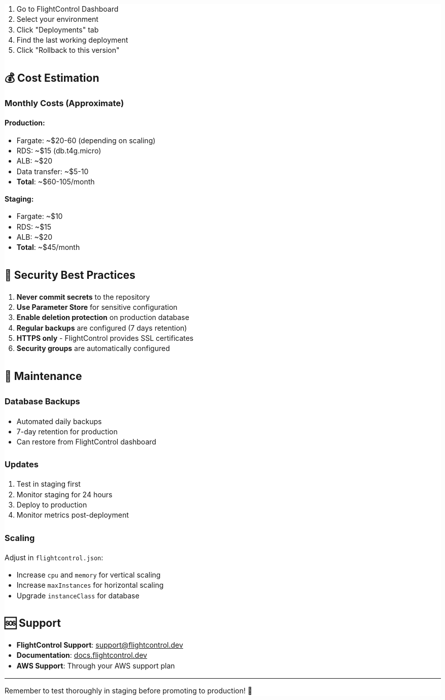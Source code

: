 1. Go to FlightControl Dashboard
2. Select your environment
3. Click "Deployments" tab
4. Find the last working deployment
5. Click "Rollback to this version"

## 💰 Cost Estimation

### Monthly Costs (Approximate)

**Production:**
- Fargate: ~$20-60 (depending on scaling)
- RDS: ~$15 (db.t4g.micro)
- ALB: ~$20
- Data transfer: ~$5-10
- **Total**: ~$60-105/month

**Staging:**
- Fargate: ~$10
- RDS: ~$15
- ALB: ~$20
- **Total**: ~$45/month

## 🔐 Security Best Practices

1. **Never commit secrets** to the repository
2. **Use Parameter Store** for sensitive configuration
3. **Enable deletion protection** on production database
4. **Regular backups** are configured (7 days retention)
5. **HTTPS only** - FlightControl provides SSL certificates
6. **Security groups** are automatically configured

## 📝 Maintenance

### Database Backups
- Automated daily backups
- 7-day retention for production
- Can restore from FlightControl dashboard

### Updates
1. Test in staging first
2. Monitor staging for 24 hours
3. Deploy to production
4. Monitor metrics post-deployment

### Scaling
Adjust in `flightcontrol.json`:
- Increase `cpu` and `memory` for vertical scaling
- Increase `maxInstances` for horizontal scaling
- Upgrade `instanceClass` for database

## 🆘 Support

- **FlightControl Support**: support@flightcontrol.dev
- **Documentation**: [docs.flightcontrol.dev](https://docs.flightcontrol.dev)
- **AWS Support**: Through your AWS support plan

---

Remember to test thoroughly in staging before promoting to production! 🦇